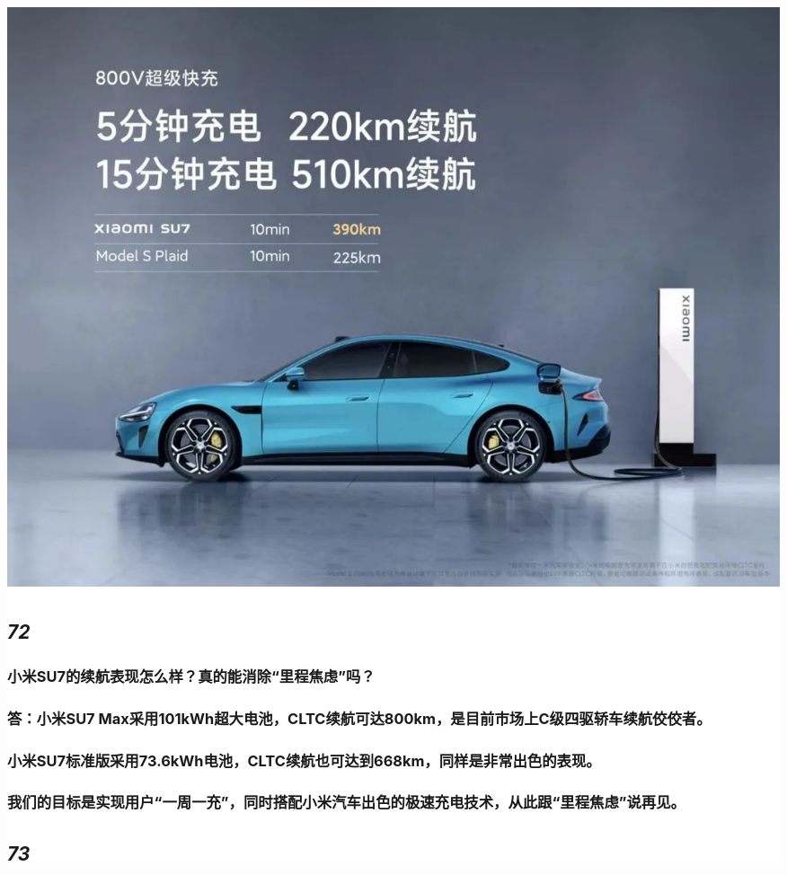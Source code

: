 ### ![img_fe18db5f.jpg](QA/小米汽车答网友问(第000集)/images/img_fe18db5f.jpg)



##  _**72**_

### **小米SU7的续航表现怎么样？真的能消除“里程焦虑”吗？**

 

###  答：小米SU7 Max采用101kWh超大电池，CLTC续航可达800km，是目前市场上C级四驱轿车续航佼佼者。

### 小米SU7标准版采用73.6kWh电池，CLTC续航也可达到668km，同样是非常出色的表现。

### **我们的目标是实现用户“一周一充”，同时搭配小米汽车出色的极速充电技术，从此跟“里程焦虑”说再见。**



##  _**73**_
